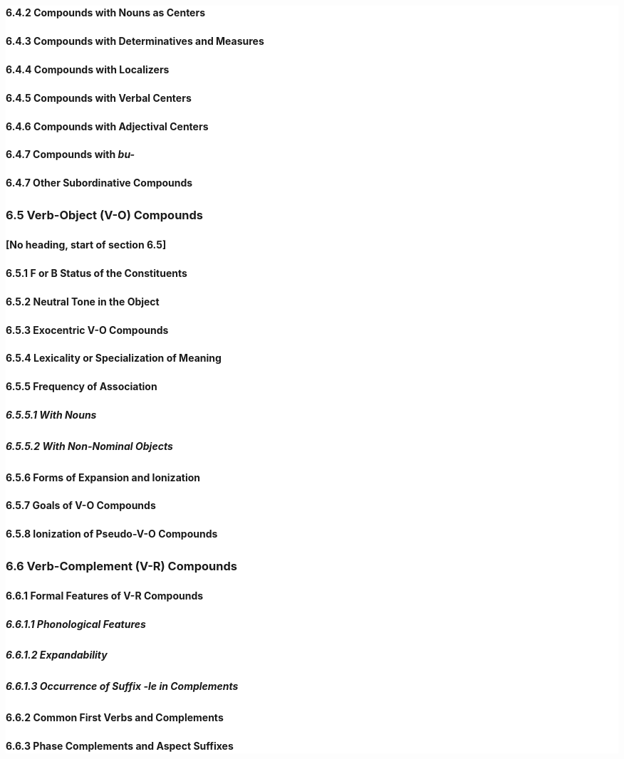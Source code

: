 #### 6.4.2 Compounds with Nouns as Centers

#### 6.4.3 Compounds with Determinatives and Measures

#### 6.4.4 Compounds with Localizers

#### 6.4.5 Compounds with Verbal Centers

#### 6.4.6 Compounds with Adjectival Centers

#### 6.4.7 Compounds with _bu-_

#### 6.4.7 Other Subordinative Compounds

### 6.5 Verb-Object (V-O) Compounds

#### [No heading, start of section 6.5]

#### 6.5.1 F or B Status of the Constituents

#### 6.5.2 Neutral Tone in the Object

#### 6.5.3 Exocentric V-O Compounds

#### 6.5.4 Lexicality or Specialization of Meaning

#### 6.5.5 Frequency of Association

##### 6.5.5.1 With Nouns

##### 6.5.5.2 With Non-Nominal Objects

#### 6.5.6 Forms of Expansion and Ionization

#### 6.5.7 Goals of V-O Compounds

#### 6.5.8 Ionization of Pseudo-V-O Compounds

### 6.6 Verb-Complement (V-R) Compounds

#### 6.6.1 Formal Features of V-R Compounds

##### 6.6.1.1 Phonological Features

##### 6.6.1.2 Expandability

##### 6.6.1.3 Occurrence of Suffix -le in Complements

#### 6.6.2 Common First Verbs and Complements

#### 6.6.3 Phase Complements and Aspect Suffixes
